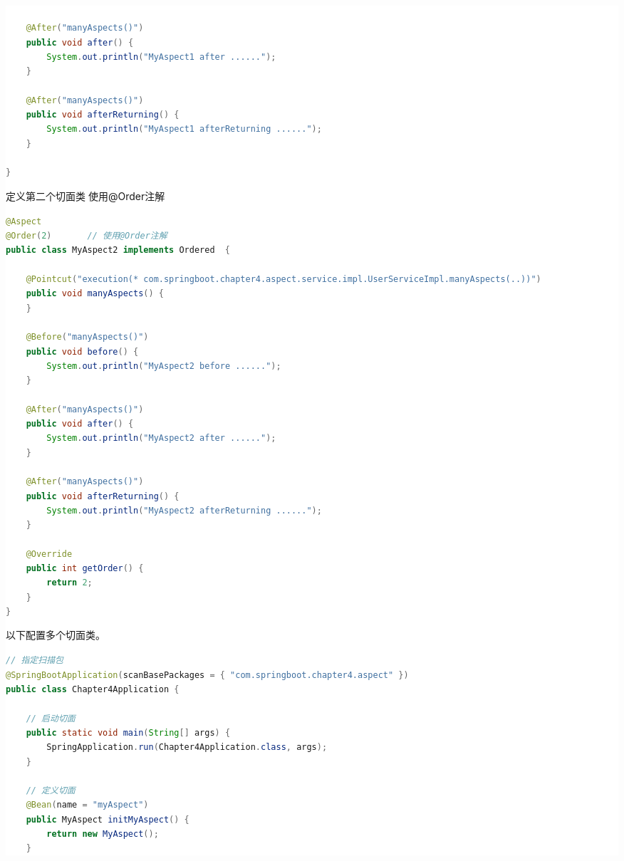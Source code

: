 ```java

	@After("manyAspects()")
	public void after() {
		System.out.println("MyAspect1 after ......");
	}

	@After("manyAspects()")
	public void afterReturning() {
		System.out.println("MyAspect1 afterReturning ......");
	}

}
```

定义第二个切面类 使用@Order注解

```java
@Aspect
@Order(2)       // 使用@Order注解
public class MyAspect2 implements Ordered  {
	
	@Pointcut("execution(* com.springboot.chapter4.aspect.service.impl.UserServiceImpl.manyAspects(..))")
	public void manyAspects() {
	}

	@Before("manyAspects()")
	public void before() {
		System.out.println("MyAspect2 before ......");
	}

	@After("manyAspects()")
	public void after() {
		System.out.println("MyAspect2 after ......");
	}

	@After("manyAspects()")
	public void afterReturning() {
		System.out.println("MyAspect2 afterReturning ......");
	}

	@Override
	public int getOrder() {
		return 2;
	}
}
```

以下配置多个切面类。

```java
// 指定扫描包
@SpringBootApplication(scanBasePackages = { "com.springboot.chapter4.aspect" })
public class Chapter4Application {

	// 启动切面
	public static void main(String[] args) {
		SpringApplication.run(Chapter4Application.class, args);
	}

	// 定义切面
	@Bean(name = "myAspect")
	public MyAspect initMyAspect() {
		return new MyAspect();
	}
```